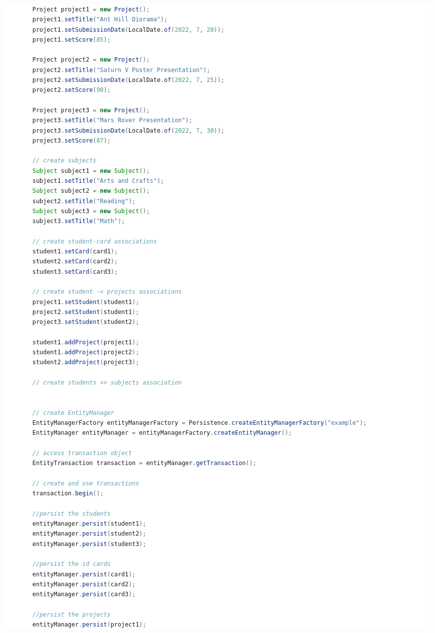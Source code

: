 ```java
        Project project1 = new Project();
        project1.setTitle("Ant Hill Diorama");
        project1.setSubmissionDate(LocalDate.of(2022, 7, 20));
        project1.setScore(85);

        Project project2 = new Project();
        project2.setTitle("Saturn V Poster Presentation");
        project2.setSubmissionDate(LocalDate.of(2022, 7, 25));
        project2.setScore(90);

        Project project3 = new Project();
        project3.setTitle("Mars Rover Presentation");
        project3.setSubmissionDate(LocalDate.of(2022, 7, 30));
        project3.setScore(87);

        // create subjects
        Subject subject1 = new Subject();
        subject1.setTitle("Arts and Crafts");
        Subject subject2 = new Subject();
        subject2.setTitle("Reading");
        Subject subject3 = new Subject();
        subject3.setTitle("Math");

        // create student-card associations
        student1.setCard(card1);
        student2.setCard(card2);
        student3.setCard(card3);

        // create student -< projects associations
        project1.setStudent(student1);
        project2.setStudent(student1);
        project3.setStudent(student2);

        student1.addProject(project1);
        student1.addProject(project2);
        student2.addProject(project3);

        // create students <> subjects association


        // create EntityManager
        EntityManagerFactory entityManagerFactory = Persistence.createEntityManagerFactory("example");
        EntityManager entityManager = entityManagerFactory.createEntityManager();

        // access transaction object
        EntityTransaction transaction = entityManager.getTransaction();

        // create and use transactions
        transaction.begin();

        //persist the students
        entityManager.persist(student1);
        entityManager.persist(student2);
        entityManager.persist(student3);

        //persist the id cards
        entityManager.persist(card1);
        entityManager.persist(card2);
        entityManager.persist(card3);

        //persist the projects
        entityManager.persist(project1);
```